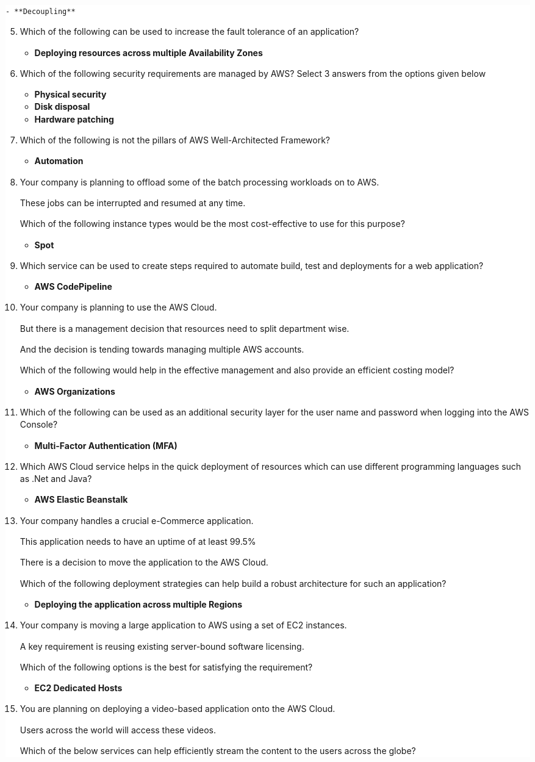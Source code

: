     - **Decoupling**
5. Which of the following can be used to increase the fault tolerance of an application?
    - **Deploying resources across multiple Availability Zones**
6. Which of the following security requirements are managed by AWS? Select 3 answers from the options given below
    - **Physical security**
    - **Disk disposal**
    - **Hardware patching**
7. Which of the following is not the pillars of AWS Well-Architected Framework?
    - **Automation**
8. Your company is planning to offload some of the batch processing workloads on to AWS.
    
    These jobs can be interrupted and resumed at any time.
    
    Which of the following instance types would be the most cost-effective to use for this purpose?
    
    - **Spot**
9. Which service can be used to create steps required to automate build, test and deployments for a web application?
    - **AWS CodePipeline**
10. Your company is planning to use the AWS Cloud.
    
    But there is a management decision that resources need to split department wise.
    
    And the decision is tending towards managing multiple AWS accounts.
    
    Which of the following would help in the effective management and also provide an efficient costing model?
    
    - **AWS Organizations**
11. Which of the following can be used as an additional security layer for the user name and password when logging into the AWS Console?
    - **Multi-Factor Authentication (MFA)**
12. Which AWS Cloud service helps in the quick deployment of resources which can use different programming languages such as .Net and Java?
    - **AWS Elastic Beanstalk**
13. Your company handles a crucial e-Commerce application.
    
    This application needs to have an uptime of at least 99.5%
    
    There is a decision to move the application to the AWS Cloud.
    
    Which of the following deployment strategies can help build a robust architecture for such an application?
    
    - **Deploying the application across multiple Regions**
14. Your company is moving a large application to AWS using a set of EC2 instances.
    
    A key requirement is reusing existing server-bound software licensing.
    
    Which of the following options is the best for satisfying the requirement?
    
    - **EC2 Dedicated Hosts**
15. You are planning on deploying a video-based application onto the AWS Cloud.
    
    Users across the world will access these videos.
    
    Which of the below services can help efficiently stream the content to the users across the globe?
    